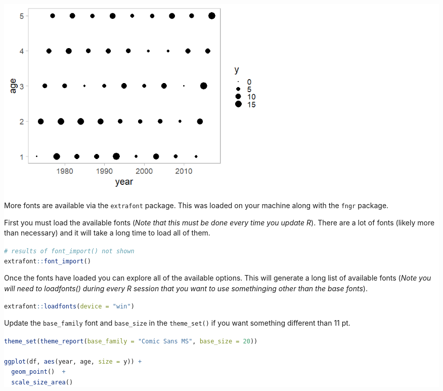 <img src="man/figures/README-unnamed-chunk-7-1.png" width="60%" />

More fonts are available via the `extrafont` package. This was loaded on
your machine along with the `fngr` package.

First you must load the available fonts (*Note that this must be done
every time you update R*). There are a lot of fonts (likely more than
necessary) and it will take a long time to load all of them.

``` r
# results of font_import() not shown
extrafont::font_import()
```

Once the fonts have loaded you can explore all of the available options.
This will generate a long list of available fonts (*Note you will need
to loadfonts() during every R session that you want to use somethinging
other than the base fonts*).

``` r
extrafont::loadfonts(device = "win")
```

Update the `base_family` font and `base_size` in the `theme_set()` if
you want something different than 11 pt.

``` r
theme_set(theme_report(base_family = "Comic Sans MS", base_size = 20))

ggplot(df, aes(year, age, size = y)) + 
  geom_point()  + 
  scale_size_area()
```
